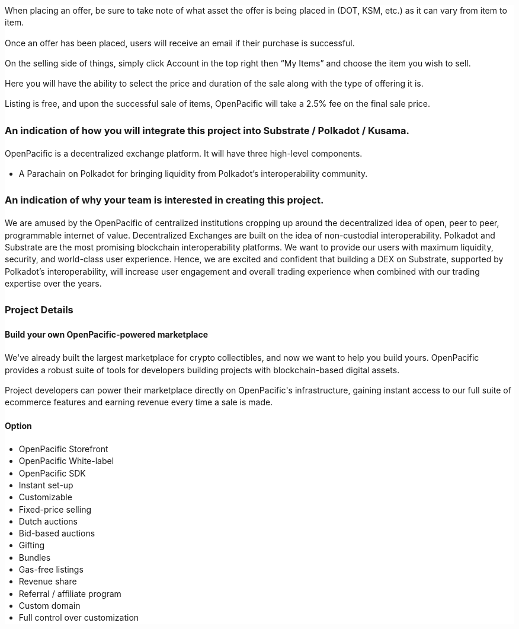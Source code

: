 When placing an offer, be sure to take note of what asset the offer is being placed in (DOT, KSM, etc.) as it can vary from item to item.

Once an offer has been placed, users will receive an email if their purchase is successful.

On the selling side of things, simply click Account in the top right then “My Items” and choose the item you wish to sell.

Here you will have the ability to select the price and duration of the sale along with the type of offering it is.

Listing is free, and upon the successful sale of items, OpenPacific will take a 2.5% fee on the final sale price.


### An indication of how you will integrate this project into Substrate / Polkadot / Kusama.
OpenPacific is a decentralized exchange platform. It will have three high-level components. 
* A Parachain on Polkadot for bringing liquidity from Polkadot’s interoperability community.

### An indication of why your team is interested in creating this project.
We are amused by the OpenPacific of centralized institutions cropping up around the decentralized idea of open, peer to peer, programmable internet of value. Decentralized Exchanges are built on the idea of non-custodial interoperability. Polkadot and Substrate are the most promising blockchain interoperability platforms. We want to provide our users with maximum liquidity, security, and world-class user experience. Hence, we are excited and confident that building a DEX on Substrate, supported by Polkadot’s interoperability, will increase user engagement and overall trading experience when combined with our trading expertise over the years.


### Project Details 
#### Build your own OpenPacific-powered marketplace
We've already built the largest marketplace for crypto collectibles, and now we want to help you build yours. OpenPacific provides a robust suite of tools for developers building projects with blockchain-based digital assets.

Project developers can power their marketplace directly on OpenPacific's infrastructure, gaining instant access to our full suite of ecommerce features and earning revenue every time a sale is made.

#### Option
* OpenPacific Storefront
* OpenPacific White-label
* OpenPacific SDK
* Instant set-up
* Customizable
* Fixed-price selling
* Dutch auctions
* Bid-based auctions
* Gifting
* Bundles
* Gas-free listings
* Revenue share
* Referral / affiliate program
* Custom domain
* Full control over customization
